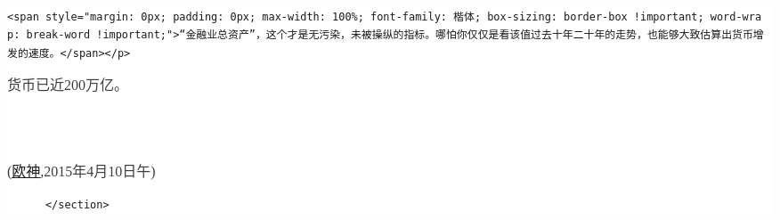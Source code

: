 	<span style="margin: 0px; padding: 0px; max-width: 100%; font-family: 楷体; box-sizing: border-box !important; word-wrap: break-word !important;">“金融业总资产”，这个才是无污染，未被操纵的指标。哪怕你仅仅是看该值过去十年二十年的走势，也能够大致估算出货币增发的速度。</span></p>
<p style="margin: 0px; padding: 0px; max-width: 100%; clear: both; min-height: 1em; color: rgb(62, 62, 62); font-family: 'Helvetica Neue', Helvetica, 'Hiragino Sans GB', 'Microsoft YaHei', Arial, sans-serif; font-size: 16px; line-height: 24px; box-sizing: border-box !important; word-wrap: break-word !important;">
	<span style="margin: 0px; padding: 0px; max-width: 100%; font-family: 楷体; box-sizing: border-box !important; word-wrap: break-word !important;">货币已近200万亿。</span></p>
<p style="margin: 0px; padding: 0px; max-width: 100%; clear: both; min-height: 1em; color: rgb(62, 62, 62); font-family: 'Helvetica Neue', Helvetica, 'Hiragino Sans GB', 'Microsoft YaHei', Arial, sans-serif; font-size: 16px; line-height: 24px; box-sizing: border-box !important; word-wrap: break-word !important;">
	&nbsp;</p>
<p style="margin: 0px; padding: 0px; max-width: 100%; clear: both; min-height: 1em; color: rgb(62, 62, 62); font-family: 'Helvetica Neue', Helvetica, 'Hiragino Sans GB', 'Microsoft YaHei', Arial, sans-serif; font-size: 16px; line-height: 24px; box-sizing: border-box !important; word-wrap: break-word !important;">
	&nbsp;</p>
<p style="margin: 0px; padding: 0px; max-width: 100%; clear: both; min-height: 1em; color: rgb(62, 62, 62); font-family: 'Helvetica Neue', Helvetica, 'Hiragino Sans GB', 'Microsoft YaHei', Arial, sans-serif; font-size: 16px; line-height: 24px; box-sizing: border-box !important; word-wrap: break-word !important;">
	&nbsp;</p>
<p style="margin: 0px; padding: 0px; max-width: 100%; clear: both; min-height: 1em; color: rgb(62, 62, 62); font-family: 'Helvetica Neue', Helvetica, 'Hiragino Sans GB', 'Microsoft YaHei', Arial, sans-serif; font-size: 16px; line-height: 24px; box-sizing: border-box !important; word-wrap: break-word !important;">
	<span style="margin: 0px; padding: 0px; max-width: 100%; font-family: 楷体; box-sizing: border-box !important; word-wrap: break-word !important;">(<a href="http://www.shuikult.net/" target="_blank"><u>欧神</u></a>,2015</span><span style="margin: 0px; padding: 0px; max-width: 100%; font-family: 楷体; box-sizing: border-box !important; word-wrap: break-word !important;">年4月10日午)</span></p>

          </section>